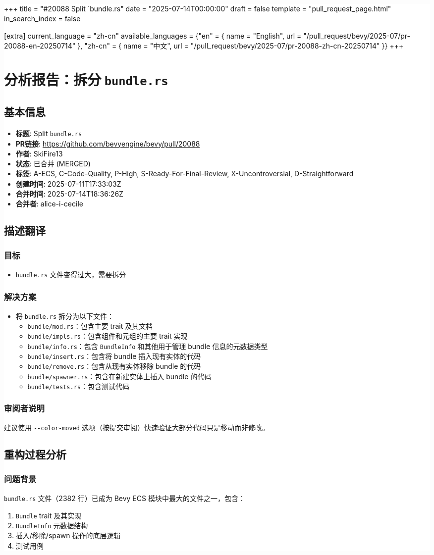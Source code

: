 +++
title = "#20088 Split `bundle.rs"
date = "2025-07-14T00:00:00"
draft = false
template = "pull_request_page.html"
in_search_index = false

[extra]
current_language = "zh-cn"
available_languages = {"en" = { name = "English", url = "/pull_request/bevy/2025-07/pr-20088-en-20250714" }, "zh-cn" = { name = "中文", url = "/pull_request/bevy/2025-07/pr-20088-zh-cn-20250714" }}
+++

# 分析报告：拆分 `bundle.rs`

## 基本信息
- **标题**: Split `bundle.rs`
- **PR链接**: https://github.com/bevyengine/bevy/pull/20088
- **作者**: SkiFire13
- **状态**: 已合并 (MERGED)
- **标签**: A-ECS, C-Code-Quality, P-High, S-Ready-For-Final-Review, X-Uncontroversial, D-Straightforward
- **创建时间**: 2025-07-11T17:33:03Z
- **合并时间**: 2025-07-14T18:36:26Z
- **合并者**: alice-i-cecile

## 描述翻译
### 目标
- `bundle.rs` 文件变得过大，需要拆分

### 解决方案
- 将 `bundle.rs` 拆分为以下文件：
  - `bundle/mod.rs`：包含主要 trait 及其文档
  - `bundle/impls.rs`：包含组件和元组的主要 trait 实现
  - `bundle/info.rs`：包含 `BundleInfo` 和其他用于管理 bundle 信息的元数据类型
  - `bundle/insert.rs`：包含将 bundle 插入现有实体的代码
  - `bundle/remove.rs`：包含从现有实体移除 bundle 的代码
  - `bundle/spawner.rs`：包含在新建实体上插入 bundle 的代码
  - `bundle/tests.rs`：包含测试代码

### 审阅者说明
建议使用 `--color-moved` 选项（按提交审阅）快速验证大部分代码只是移动而非修改。

## 重构过程分析

### 问题背景
`bundle.rs` 文件（2382 行）已成为 Bevy ECS 模块中最大的文件之一，包含：
1. `Bundle` trait 及其实现
2. `BundleInfo` 元数据结构
3. 插入/移除/spawn 操作的底层逻辑
4. 测试用例
